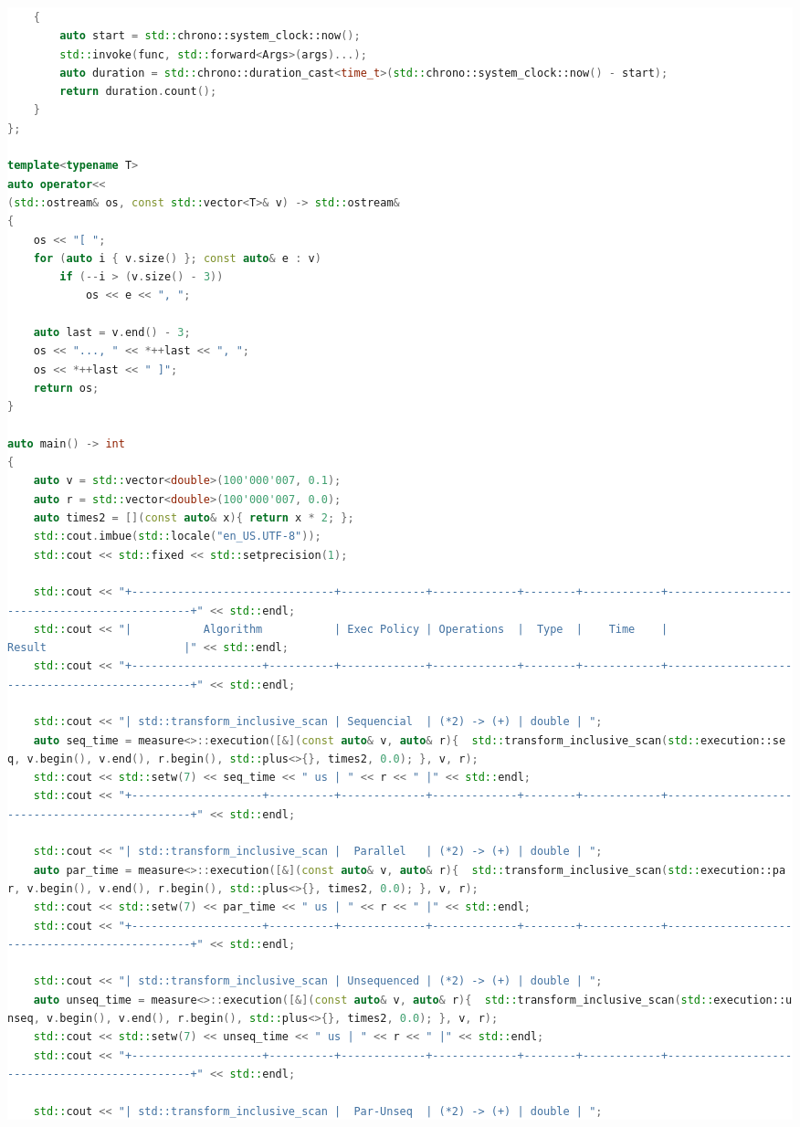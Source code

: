 ```cxx
    {
        auto start = std::chrono::system_clock::now();
        std::invoke(func, std::forward<Args>(args)...);
        auto duration = std::chrono::duration_cast<time_t>(std::chrono::system_clock::now() - start);
        return duration.count();
    }
};

template<typename T>
auto operator<< 
(std::ostream& os, const std::vector<T>& v) -> std::ostream&
{
    os << "[ ";
    for (auto i { v.size() }; const auto& e : v)
        if (--i > (v.size() - 3))
            os << e << ", ";

    auto last = v.end() - 3;
    os << "..., " << *++last << ", ";
    os << *++last << " ]";
    return os;
}

auto main() -> int
{
    auto v = std::vector<double>(100'000'007, 0.1);
    auto r = std::vector<double>(100'000'007, 0.0);
    auto times2 = [](const auto& x){ return x * 2; };
    std::cout.imbue(std::locale("en_US.UTF-8"));
    std::cout << std::fixed << std::setprecision(1);
    
    std::cout << "+-------------------------------+-------------+-------------+--------+------------+-----------------------------------------------+" << std::endl;
    std::cout << "|           Algorithm           | Exec Policy | Operations  |  Type  |    Time    |                    Result                     |" << std::endl;
    std::cout << "+--------------------+----------+-------------+-------------+--------+------------+-----------------------------------------------+" << std::endl;

    std::cout << "| std::transform_inclusive_scan | Sequencial  | (*2) -> (+) | double | ";
    auto seq_time = measure<>::execution([&](const auto& v, auto& r){  std::transform_inclusive_scan(std::execution::seq, v.begin(), v.end(), r.begin(), std::plus<>{}, times2, 0.0); }, v, r);
    std::cout << std::setw(7) << seq_time << " us | " << r << " |" << std::endl;
    std::cout << "+--------------------+----------+-------------+-------------+--------+------------+-----------------------------------------------+" << std::endl;

    std::cout << "| std::transform_inclusive_scan |  Parallel   | (*2) -> (+) | double | ";
    auto par_time = measure<>::execution([&](const auto& v, auto& r){  std::transform_inclusive_scan(std::execution::par, v.begin(), v.end(), r.begin(), std::plus<>{}, times2, 0.0); }, v, r);
    std::cout << std::setw(7) << par_time << " us | " << r << " |" << std::endl;
    std::cout << "+--------------------+----------+-------------+-------------+--------+------------+-----------------------------------------------+" << std::endl;

    std::cout << "| std::transform_inclusive_scan | Unsequenced | (*2) -> (+) | double | ";
    auto unseq_time = measure<>::execution([&](const auto& v, auto& r){  std::transform_inclusive_scan(std::execution::unseq, v.begin(), v.end(), r.begin(), std::plus<>{}, times2, 0.0); }, v, r);
    std::cout << std::setw(7) << unseq_time << " us | " << r << " |" << std::endl;
    std::cout << "+--------------------+----------+-------------+-------------+--------+------------+-----------------------------------------------+" << std::endl;

    std::cout << "| std::transform_inclusive_scan |  Par-Unseq  | (*2) -> (+) | double | ";
```